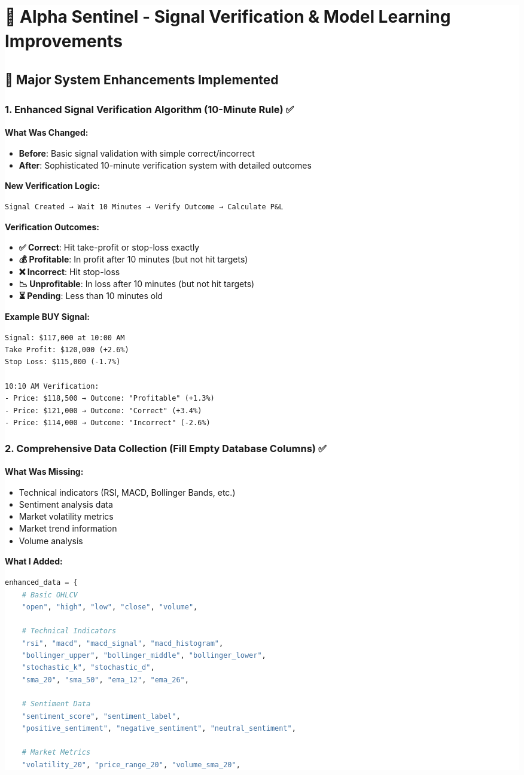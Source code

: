 # 🚀 Alpha Sentinel - Signal Verification & Model Learning Improvements

## 🎯 **Major System Enhancements Implemented**

### **1. Enhanced Signal Verification Algorithm (10-Minute Rule) ✅**

**What Was Changed:**
- **Before**: Basic signal validation with simple correct/incorrect
- **After**: Sophisticated 10-minute verification system with detailed outcomes

**New Verification Logic:**
```
Signal Created → Wait 10 Minutes → Verify Outcome → Calculate P&L
```

**Verification Outcomes:**
- **✅ Correct**: Hit take-profit or stop-loss exactly
- **💰 Profitable**: In profit after 10 minutes (but not hit targets)
- **❌ Incorrect**: Hit stop-loss
- **📉 Unprofitable**: In loss after 10 minutes (but not hit targets)
- **⏳ Pending**: Less than 10 minutes old

**Example BUY Signal:**
```
Signal: $117,000 at 10:00 AM
Take Profit: $120,000 (+2.6%)
Stop Loss: $115,000 (-1.7%)

10:10 AM Verification:
- Price: $118,500 → Outcome: "Profitable" (+1.3%)
- Price: $121,000 → Outcome: "Correct" (+3.4%)
- Price: $114,000 → Outcome: "Incorrect" (-2.6%)
```

### **2. Comprehensive Data Collection (Fill Empty Database Columns) ✅**

**What Was Missing:**
- Technical indicators (RSI, MACD, Bollinger Bands, etc.)
- Sentiment analysis data
- Market volatility metrics
- Market trend information
- Volume analysis

**What I Added:**
```python
enhanced_data = {
    # Basic OHLCV
    "open", "high", "low", "close", "volume",
    
    # Technical Indicators
    "rsi", "macd", "macd_signal", "macd_histogram",
    "bollinger_upper", "bollinger_middle", "bollinger_lower",
    "stochastic_k", "stochastic_d",
    "sma_20", "sma_50", "ema_12", "ema_26",
    
    # Sentiment Data
    "sentiment_score", "sentiment_label",
    "positive_sentiment", "negative_sentiment", "neutral_sentiment",
    
    # Market Metrics
    "volatility_20", "price_range_20", "volume_sma_20",
```